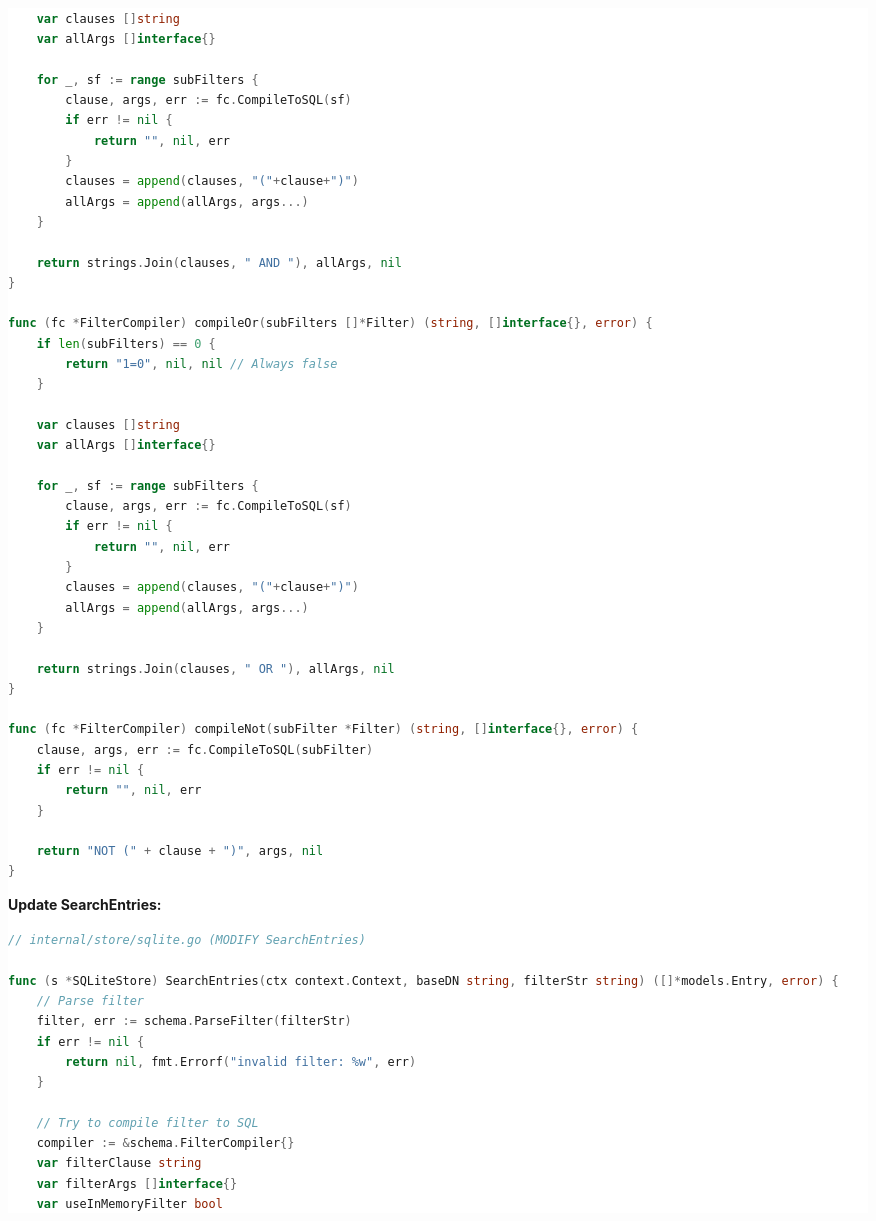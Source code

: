```go
    var clauses []string
    var allArgs []interface{}

    for _, sf := range subFilters {
        clause, args, err := fc.CompileToSQL(sf)
        if err != nil {
            return "", nil, err
        }
        clauses = append(clauses, "("+clause+")")
        allArgs = append(allArgs, args...)
    }

    return strings.Join(clauses, " AND "), allArgs, nil
}

func (fc *FilterCompiler) compileOr(subFilters []*Filter) (string, []interface{}, error) {
    if len(subFilters) == 0 {
        return "1=0", nil, nil // Always false
    }

    var clauses []string
    var allArgs []interface{}

    for _, sf := range subFilters {
        clause, args, err := fc.CompileToSQL(sf)
        if err != nil {
            return "", nil, err
        }
        clauses = append(clauses, "("+clause+")")
        allArgs = append(allArgs, args...)
    }

    return strings.Join(clauses, " OR "), allArgs, nil
}

func (fc *FilterCompiler) compileNot(subFilter *Filter) (string, []interface{}, error) {
    clause, args, err := fc.CompileToSQL(subFilter)
    if err != nil {
        return "", nil, err
    }

    return "NOT (" + clause + ")", args, nil
}
```

**Update SearchEntries:**

```go
// internal/store/sqlite.go (MODIFY SearchEntries)

func (s *SQLiteStore) SearchEntries(ctx context.Context, baseDN string, filterStr string) ([]*models.Entry, error) {
    // Parse filter
    filter, err := schema.ParseFilter(filterStr)
    if err != nil {
        return nil, fmt.Errorf("invalid filter: %w", err)
    }

    // Try to compile filter to SQL
    compiler := &schema.FilterCompiler{}
    var filterClause string
    var filterArgs []interface{}
    var useInMemoryFilter bool

```